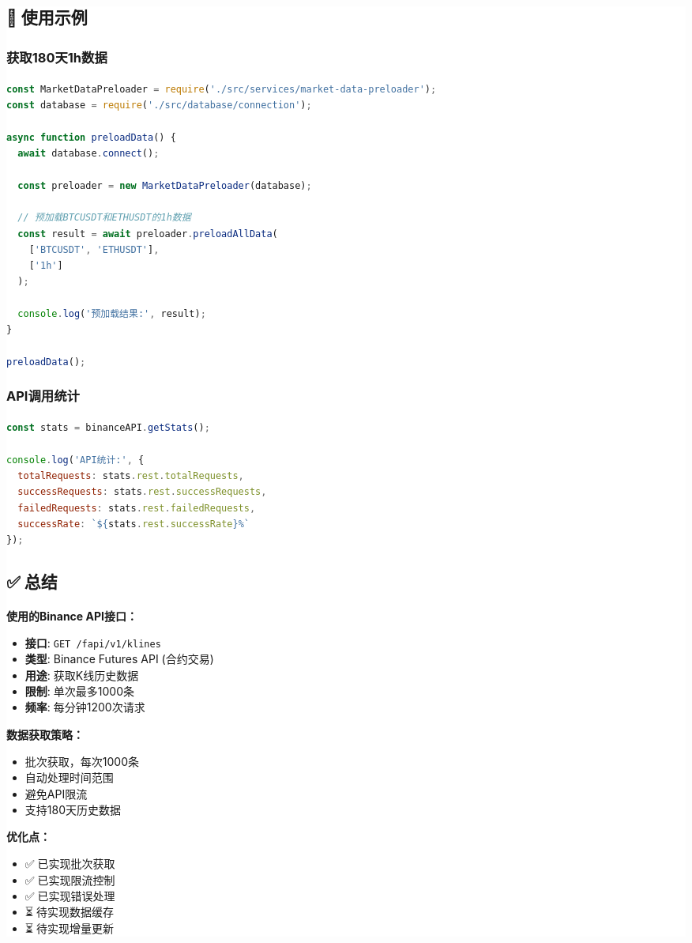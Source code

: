 ## 📝 使用示例

### 获取180天1h数据

```javascript
const MarketDataPreloader = require('./src/services/market-data-preloader');
const database = require('./src/database/connection');

async function preloadData() {
  await database.connect();
  
  const preloader = new MarketDataPreloader(database);
  
  // 预加载BTCUSDT和ETHUSDT的1h数据
  const result = await preloader.preloadAllData(
    ['BTCUSDT', 'ETHUSDT'],
    ['1h']
  );
  
  console.log('预加载结果:', result);
}

preloadData();
```

### API调用统计

```javascript
const stats = binanceAPI.getStats();

console.log('API统计:', {
  totalRequests: stats.rest.totalRequests,
  successRequests: stats.rest.successRequests,
  failedRequests: stats.rest.failedRequests,
  successRate: `${stats.rest.successRate}%`
});
```

## ✅ 总结

**使用的Binance API接口：**
- **接口**: `GET /fapi/v1/klines`
- **类型**: Binance Futures API (合约交易)
- **用途**: 获取K线历史数据
- **限制**: 单次最多1000条
- **频率**: 每分钟1200次请求

**数据获取策略：**
- 批次获取，每次1000条
- 自动处理时间范围
- 避免API限流
- 支持180天历史数据

**优化点：**
- ✅ 已实现批次获取
- ✅ 已实现限流控制
- ✅ 已实现错误处理
- ⏳ 待实现数据缓存
- ⏳ 待实现增量更新
